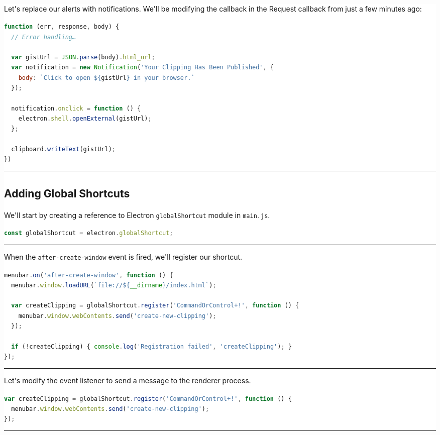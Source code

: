 Let's replace our alerts with notifications. We'll be modifying the callback in the Request callback from just a few minutes ago:

```js
function (err, response, body) {
  // Error handling…

  var gistUrl = JSON.parse(body).html_url;
  var notification = new Notification('Your Clipping Has Been Published', {
    body: `Click to open ${gistUrl} in your browser.`
  });

  notification.onclick = function () {
    electron.shell.openExternal(gistUrl);
  };

  clipboard.writeText(gistUrl);
})
```

---

## Adding Global Shortcuts

We'll start by creating a reference to Electron `globalShortcut` module in `main.js`.

```js
const globalShortcut = electron.globalShortcut;
```

---

When the `after-create-window` event is fired, we'll register our shortcut.

```js
menubar.on('after-create-window', function () {
  menubar.window.loadURL(`file://${__dirname}/index.html`);

  var createClipping = globalShortcut.register('CommandOrControl+!', function () {
    menubar.window.webContents.send('create-new-clipping');
  });

  if (!createClipping) { console.log('Registration failed', 'createClipping'); }
});
```

---

Let's modify the event listener to send a message to the renderer process.

```js
var createClipping = globalShortcut.register('CommandOrControl+!', function () {
  menubar.window.webContents.send('create-new-clipping');
});
```

---